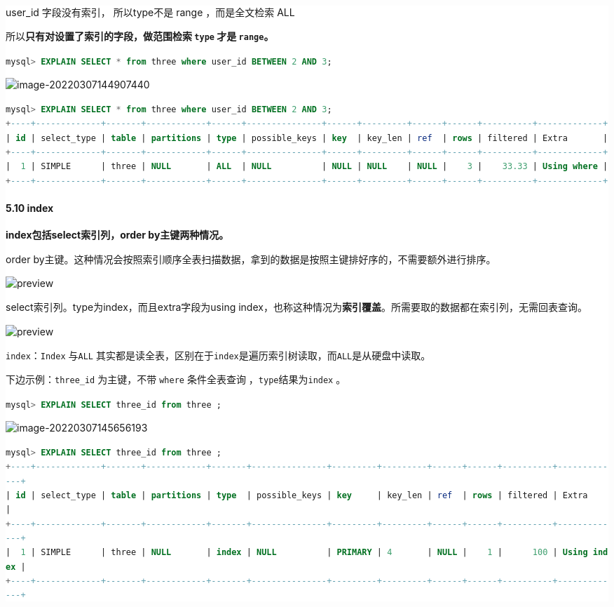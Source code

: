 

user_id 字段没有索引， 所以type不是 range ，而是全文检索 ALL 

所以**只有对设置了索引的字段，做范围检索 `type` 才是 `range`。**

```sql
mysql> EXPLAIN SELECT * from three where user_id BETWEEN 2 AND 3;
```

![image-20220307144907440](https://my-pic-bed.oss-cn-chengdu.aliyuncs.com/typora_picture/image-20220307144907440.png)

```sql
mysql> EXPLAIN SELECT * from three where user_id BETWEEN 2 AND 3;
+----+-------------+-------+------------+------+---------------+------+---------+------+------+----------+-------------+
| id | select_type | table | partitions | type | possible_keys | key  | key_len | ref  | rows | filtered | Extra       |
+----+-------------+-------+------------+------+---------------+------+---------+------+------+----------+-------------+
|  1 | SIMPLE      | three | NULL       | ALL  | NULL          | NULL | NULL    | NULL |    3 |    33.33 | Using where |
+----+-------------+-------+------------+------+---------------+------+---------+------+------+----------+-------------+
```



#### 5.10 index

**index包括select索引列，order by主键两种情况。**

order by主键。这种情况会按照索引顺序全表扫描数据，拿到的数据是按照主键排好序的，不需要额外进行排序。

![preview](https://pic1.zhimg.com/v2-ccc6410ca9edbda2eb84144125d4e17c_r.jpg)

select索引列。type为index，而且extra字段为using index，也称这种情况为**索引覆盖**。所需要取的数据都在索引列，无需回表查询。

![preview](https://my-pic-bed.oss-cn-chengdu.aliyuncs.com/typora_picture/v2-ac2d258067814b0fe68a819839773ca7_r.jpg)



`index`：`Index` 与`ALL` 其实都是读全表，区别在于`index`是遍历索引树读取，而`ALL`是从硬盘中读取。

下边示例：`three_id` 为主键，不带 `where` 条件全表查询 ，`type`结果为`index` 。

```sql
mysql> EXPLAIN SELECT three_id from three ;
```

![image-20220307145656193](https://my-pic-bed.oss-cn-chengdu.aliyuncs.com/typora_picture/image-20220307145656193.png)

```sql
mysql> EXPLAIN SELECT three_id from three ;
+----+-------------+-------+------------+-------+---------------+---------+---------+------+------+----------+-------------+
| id | select_type | table | partitions | type  | possible_keys | key     | key_len | ref  | rows | filtered | Extra       |
+----+-------------+-------+------------+-------+---------------+---------+---------+------+------+----------+-------------+
|  1 | SIMPLE      | three | NULL       | index | NULL          | PRIMARY | 4       | NULL |    1 |      100 | Using index |
+----+-------------+-------+------------+-------+---------------+---------+---------+------+------+----------+-------------+
```
